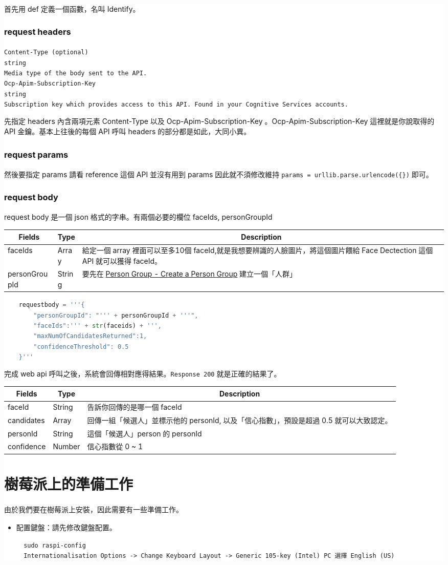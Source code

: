 首先用 def 定義一個函數，名叫 Identify。

### request headers
    Content-Type (optional)
    string
    Media type of the body sent to the API.
    Ocp-Apim-Subscription-Key
    string
    Subscription key which provides access to this API. Found in your Cognitive Services accounts.

先指定 headers 內含兩項元素 Content-Type 以及 Ocp-Apim-Subscription-Key 。Ocp-Apim-Subscription-Key 這裡就是你說取得的 API 金鑰。基本上往後的每個 API 呼叫 headers 的部分都是如此，大同小異。

### request params
然後要指定 params 請看 reference 這個 API 並沒有用到 params 因此就不須修改維持 `params = urllib.parse.urlencode({})` 即可。

### request body
request body 是一個 json 格式的字串。有兩個必要的欄位 faceIds, personGroupId

Fields |Type | Description 
--|--|--
faceIds|Array| 給定一個 array 裡面可以至多10個 faceId,就是我想要辨識的人臉圖片，將這個圖片餵給 Face Dectection 這個 API 就可以獲得 faceId。
personGroupId|String|要先在 [Person Group - Create a Person Group](https://westus.dev.cognitive.microsoft.com/docs/services/563879b61984550e40cbbe8d/operations/563879b61984550f30395244) 建立一個「人群」

```python
    requestbody = '''{
        "personGroupId": "''' + personGroupId + '''",
        "faceIds":''' + str(faceids) + ''',
        "maxNumOfCandidatesReturned":1,
        "confidenceThreshold": 0.5
    }'''

```

完成 web api 呼叫之後，系統會回傳相對應得結果。`Response 200` 就是正確的結果了。

Fields|Type|Description 
--|--|--
faceId|String| 告訴你回傳的是哪一個 faceId
candidates|Array|回傳一組「候選人」並標示他的 personId, 以及「信心指數」，預設是超過 0.5 就可以大致認定。
personId|String|這個「候選人」person 的 personId
confidence|	Number|	信心指數從 0 ~ 1

樹莓派上的準備工作
===

由於我們要在樹莓派上安裝，因此需要有一些準備工作。
* 配置鍵盤：請先修改鍵盤配置。

        sudo raspi-config
        Internationalisation Options -> Change Keyboard Layout -> Generic 105-key (Intel) PC 選擇 English (US)
